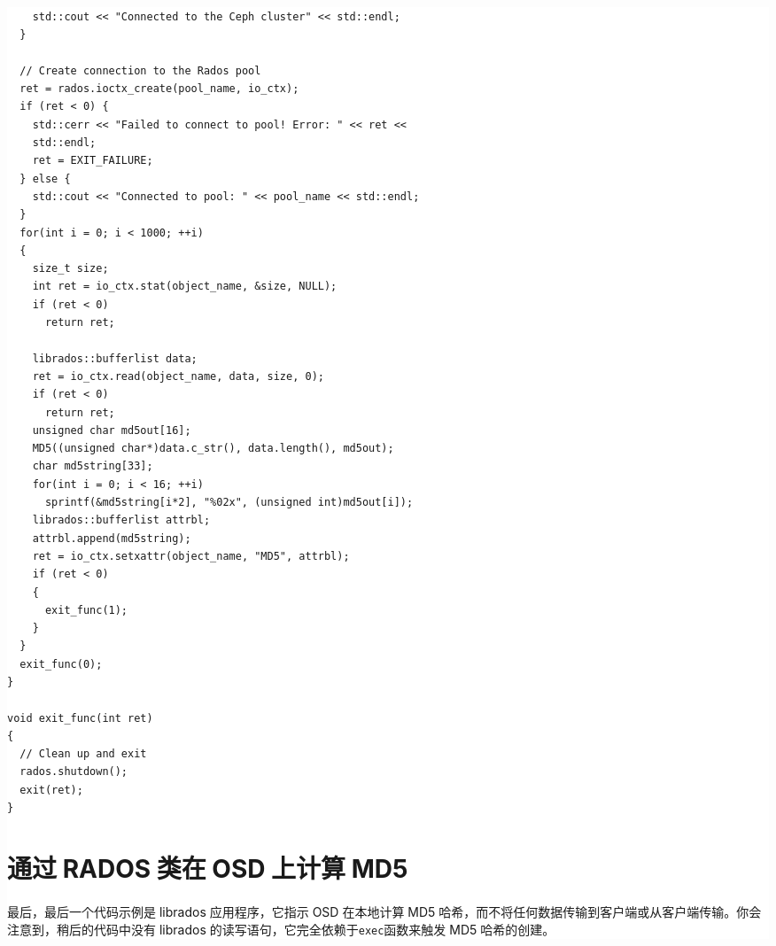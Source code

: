 ```
    std::cout << "Connected to the Ceph cluster" << std::endl;
  }

  // Create connection to the Rados pool
  ret = rados.ioctx_create(pool_name, io_ctx);
  if (ret < 0) {
    std::cerr << "Failed to connect to pool! Error: " << ret <<
    std::endl;
    ret = EXIT_FAILURE;
  } else {
    std::cout << "Connected to pool: " << pool_name << std::endl;
  }
  for(int i = 0; i < 1000; ++i)
  {
    size_t size;
    int ret = io_ctx.stat(object_name, &size, NULL);
    if (ret < 0)
      return ret;

    librados::bufferlist data;
    ret = io_ctx.read(object_name, data, size, 0);
    if (ret < 0)
      return ret;
    unsigned char md5out[16];
    MD5((unsigned char*)data.c_str(), data.length(), md5out);
    char md5string[33];
    for(int i = 0; i < 16; ++i)
      sprintf(&md5string[i*2], "%02x", (unsigned int)md5out[i]);
    librados::bufferlist attrbl;
    attrbl.append(md5string);
    ret = io_ctx.setxattr(object_name, "MD5", attrbl);
    if (ret < 0)
    {
      exit_func(1);
    }
  }
  exit_func(0);
}

void exit_func(int ret)
{
  // Clean up and exit
  rados.shutdown();
  exit(ret);
}
```

# 通过 RADOS 类在 OSD 上计算 MD5

最后，最后一个代码示例是 librados 应用程序，它指示 OSD 在本地计算 MD5 哈希，而不将任何数据传输到客户端或从客户端传输。你会注意到，稍后的代码中没有 librados 的读写语句，它完全依赖于`exec`函数来触发 MD5 哈希的创建。

